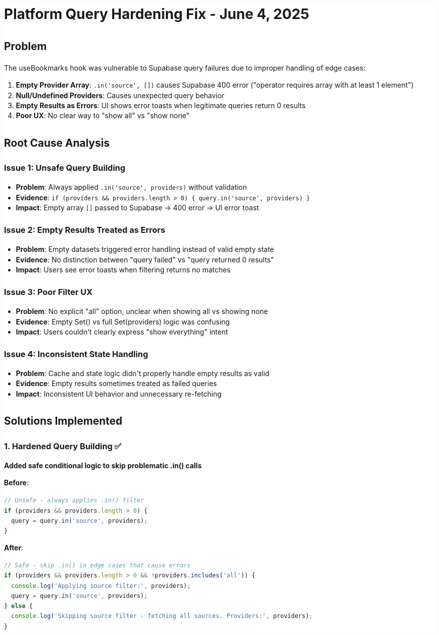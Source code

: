 # Platform Query Hardening Fix - June 4, 2025

## Problem
The useBookmarks hook was vulnerable to Supabase query failures due to improper handling of edge cases:
1. **Empty Provider Array**: `.in('source', [])` causes Supabase 400 error ("operator requires array with at least 1 element")
2. **Null/Undefined Providers**: Causes unexpected query behavior  
3. **Empty Results as Errors**: UI shows error toasts when legitimate queries return 0 results
4. **Poor UX**: No clear way to "show all" vs "show none"

## Root Cause Analysis

### Issue 1: Unsafe Query Building
- **Problem**: Always applied `.in('source', providers)` without validation
- **Evidence**: `if (providers && providers.length > 0) { query.in('source', providers) }`
- **Impact**: Empty array `[]` passed to Supabase → 400 error → UI error toast

### Issue 2: Empty Results Treated as Errors  
- **Problem**: Empty datasets triggered error handling instead of valid empty state
- **Evidence**: No distinction between "query failed" vs "query returned 0 results"
- **Impact**: Users see error toasts when filtering returns no matches

### Issue 3: Poor Filter UX
- **Problem**: No explicit "all" option, unclear when showing all vs showing none
- **Evidence**: Empty Set() vs full Set(providers) logic was confusing
- **Impact**: Users couldn't clearly express "show everything" intent

### Issue 4: Inconsistent State Handling
- **Problem**: Cache and state logic didn't properly handle empty results as valid
- **Evidence**: Empty results sometimes treated as failed queries
- **Impact**: Inconsistent UI behavior and unnecessary re-fetching

## Solutions Implemented

### 1. Hardened Query Building ✅
**Added safe conditional logic to skip problematic .in() calls**

**Before**:
```typescript
// Unsafe - always applies .in() filter
if (providers && providers.length > 0) {
  query = query.in('source', providers);
}
```

**After**:
```typescript
// Safe - skip .in() in edge cases that cause errors
if (providers && providers.length > 0 && !providers.includes('all')) {
  console.log('Applying source filter:', providers);
  query = query.in('source', providers);
} else {
  console.log('Skipping source filter - fetching all sources. Providers:', providers);
}
```
